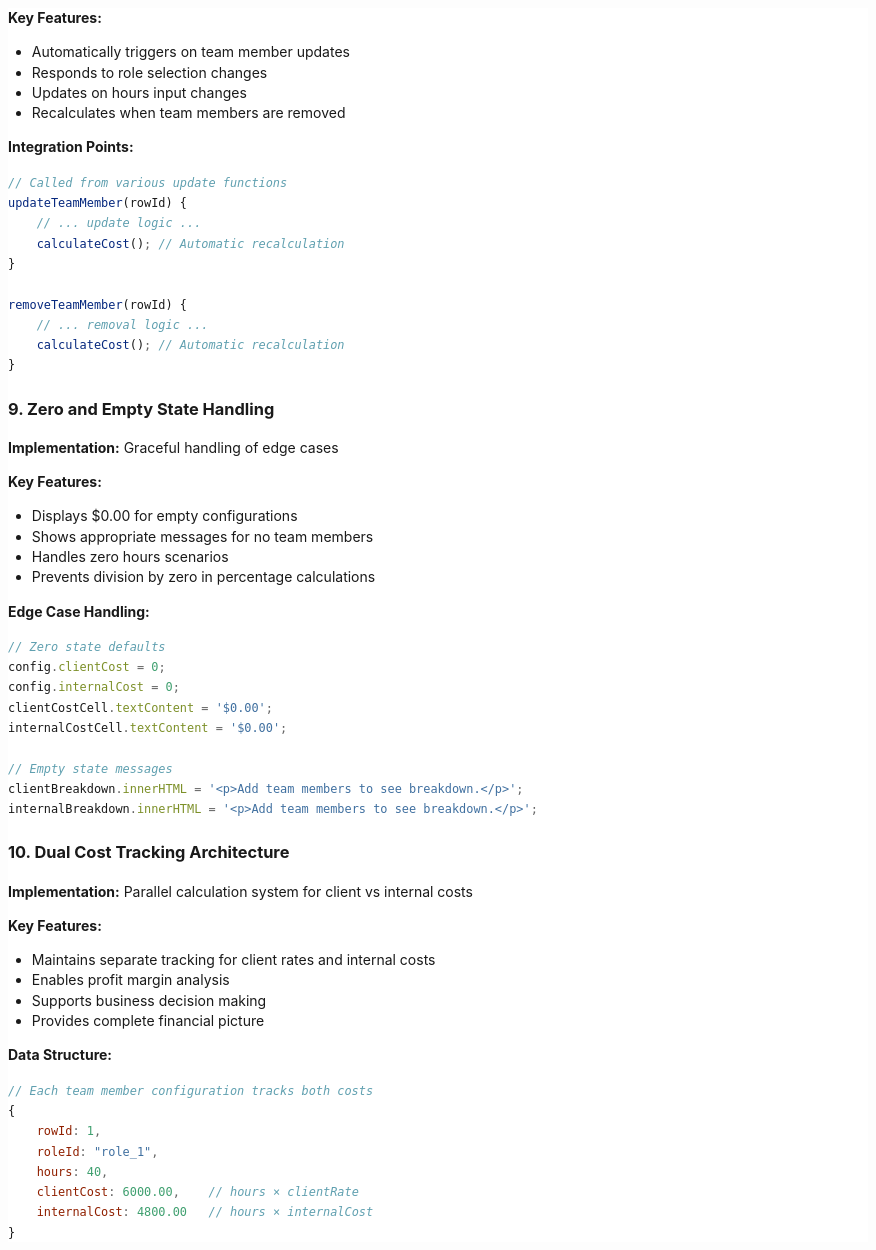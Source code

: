 **Key Features:**
- Automatically triggers on team member updates
- Responds to role selection changes
- Updates on hours input changes
- Recalculates when team members are removed

**Integration Points:**
```javascript
// Called from various update functions
updateTeamMember(rowId) {
    // ... update logic ...
    calculateCost(); // Automatic recalculation
}

removeTeamMember(rowId) {
    // ... removal logic ...
    calculateCost(); // Automatic recalculation
}
```

### 9. Zero and Empty State Handling
**Implementation:** Graceful handling of edge cases

**Key Features:**
- Displays $0.00 for empty configurations
- Shows appropriate messages for no team members
- Handles zero hours scenarios
- Prevents division by zero in percentage calculations

**Edge Case Handling:**
```javascript
// Zero state defaults
config.clientCost = 0;
config.internalCost = 0;
clientCostCell.textContent = '$0.00';
internalCostCell.textContent = '$0.00';

// Empty state messages
clientBreakdown.innerHTML = '<p>Add team members to see breakdown.</p>';
internalBreakdown.innerHTML = '<p>Add team members to see breakdown.</p>';
```

### 10. Dual Cost Tracking Architecture
**Implementation:** Parallel calculation system for client vs internal costs

**Key Features:**
- Maintains separate tracking for client rates and internal costs
- Enables profit margin analysis
- Supports business decision making
- Provides complete financial picture

**Data Structure:**
```javascript
// Each team member configuration tracks both costs
{
    rowId: 1,
    roleId: "role_1",
    hours: 40,
    clientCost: 6000.00,    // hours × clientRate
    internalCost: 4800.00   // hours × internalCost
}
```
